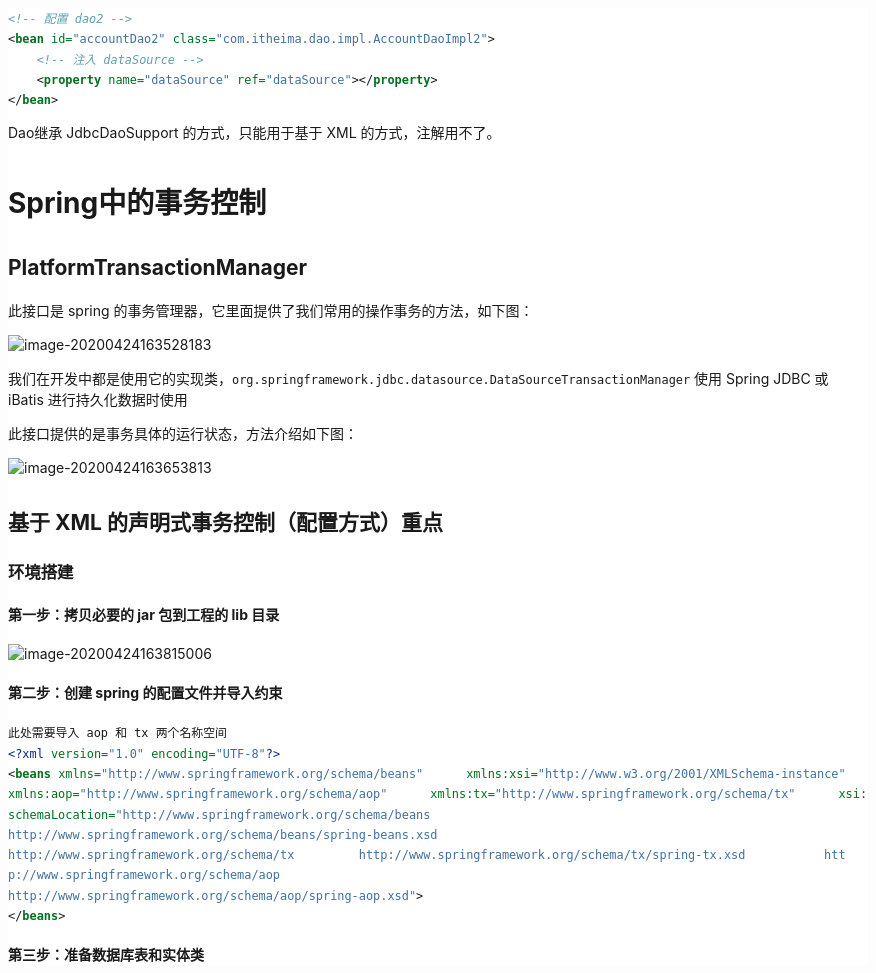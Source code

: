 ```xml
<!-- 配置 dao2 --> 
<bean id="accountDao2" class="com.itheima.dao.impl.AccountDaoImpl2"> 
 	<!-- 注入 dataSource -->  
    <property name="dataSource" ref="dataSource"></property> 
</bean>
```

Dao继承 JdbcDaoSupport 的方式，只能用于基于 XML 的方式，注解用不了。 

# Spring中的事务控制 

## PlatformTransactionManager 

此接口是 spring 的事务管理器，它里面提供了我们常用的操作事务的方法，如下图： 

![image-20200424163528183](C:\Users\Lenovo\AppData\Roaming\Typora\typora-user-images\image-20200424163528183.png)

我们在开发中都是使用它的实现类，```org.springframework.jdbc.datasource.DataSourceTransactionManager``` 使用 Spring JDBC 或 iBatis 进行持久化数据时使用 

此接口提供的是事务具体的运行状态，方法介绍如下图： 

![image-20200424163653813](C:\Users\Lenovo\AppData\Roaming\Typora\typora-user-images\image-20200424163653813.png)

 

## 基于 XML 的声明式事务控制（配置方式）重点 

### 环境搭建 

#### 第一步：拷贝必要的 jar 包到工程的 lib 目录 

![image-20200424163815006](C:\Users\Lenovo\AppData\Roaming\Typora\typora-user-images\image-20200424163815006.png)

####  第二步：创建 spring 的配置文件并导入约束 

```xml
此处需要导入 aop 和 tx 两个名称空间 
<?xml version="1.0" encoding="UTF-8"?> 
<beans xmlns="http://www.springframework.org/schema/beans"      xmlns:xsi="http://www.w3.org/2001/XMLSchema-instance"      xmlns:aop="http://www.springframework.org/schema/aop"      xmlns:tx="http://www.springframework.org/schema/tx"      xsi:schemaLocation="http://www.springframework.org/schema/beans         			
http://www.springframework.org/schema/beans/spring-beans.xsd 
http://www.springframework.org/schema/tx         http://www.springframework.org/schema/tx/spring-tx.xsd           http://www.springframework.org/schema/aop  
http://www.springframework.org/schema/aop/spring-aop.xsd"> 
</beans>
```

####  第三步：准备数据库表和实体类 
